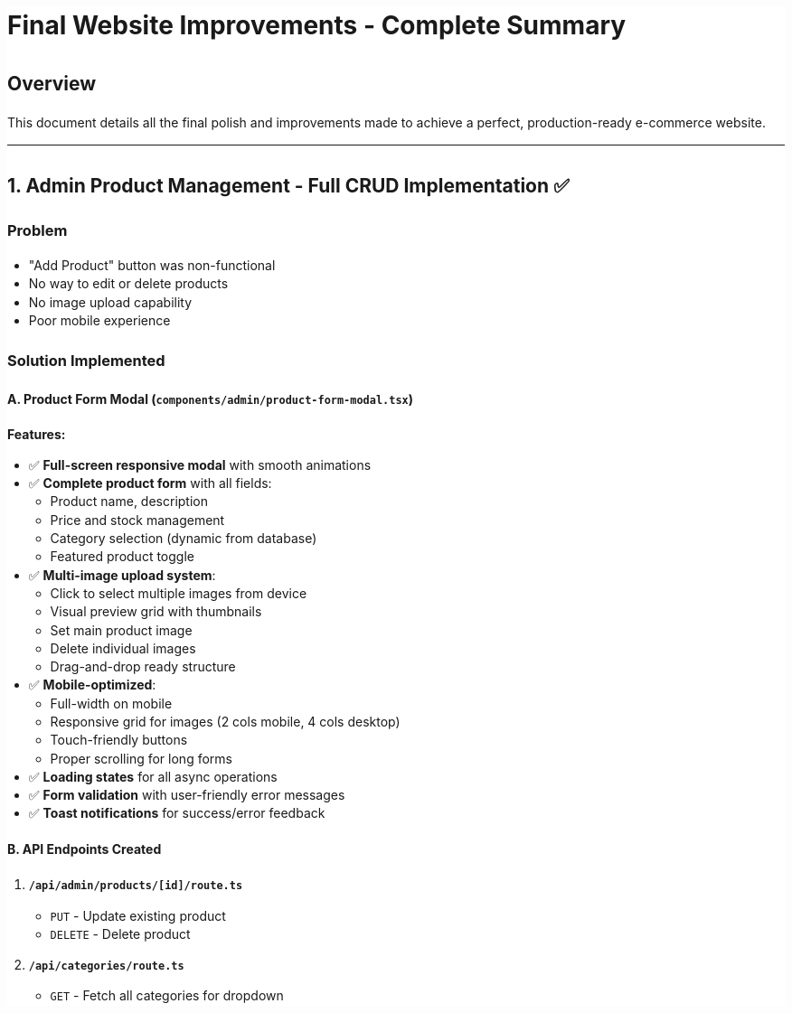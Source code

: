 # Final Website Improvements - Complete Summary

## Overview
This document details all the final polish and improvements made to achieve a perfect, production-ready e-commerce website.

---

## 1. Admin Product Management - Full CRUD Implementation ✅

### Problem
- "Add Product" button was non-functional
- No way to edit or delete products
- No image upload capability
- Poor mobile experience

### Solution Implemented

#### A. Product Form Modal (`components/admin/product-form-modal.tsx`)
**Features:**
- ✅ **Full-screen responsive modal** with smooth animations
- ✅ **Complete product form** with all fields:
  - Product name, description
  - Price and stock management
  - Category selection (dynamic from database)
  - Featured product toggle
- ✅ **Multi-image upload system**:
  - Click to select multiple images from device
  - Visual preview grid with thumbnails
  - Set main product image
  - Delete individual images
  - Drag-and-drop ready structure
- ✅ **Mobile-optimized**:
  - Full-width on mobile
  - Responsive grid for images (2 cols mobile, 4 cols desktop)
  - Touch-friendly buttons
  - Proper scrolling for long forms
- ✅ **Loading states** for all async operations
- ✅ **Form validation** with user-friendly error messages
- ✅ **Toast notifications** for success/error feedback

#### B. API Endpoints Created
1. **`/api/admin/products/[id]/route.ts`**
   - `PUT` - Update existing product
   - `DELETE` - Delete product
   
2. **`/api/categories/route.ts`**
   - `GET` - Fetch all categories for dropdown
